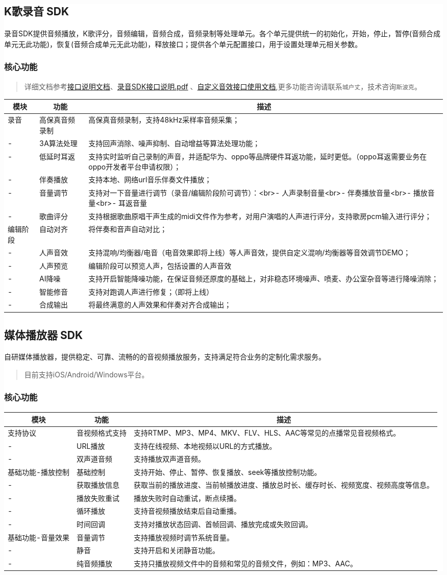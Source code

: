 ## K歌录音 SDK

录音SDK提供音频播放，K歌评分，音频编辑，音频合成，音频录制等处理单元。各个单元提供统一的初始化，开始，停止，暂停(音频合成单元无此功能)，恢复(音频合成单元无此功能)，释放接口；提供各个单元配置接口，用于设置处理单元相关参数。

### 核心功能

> 详细文档参考[接口说明文档](https://doc.weixin.qq.com/doc/w3_AN0AMAZxAEsuftq0BwoQ60tr1oC3F?scode=ACkAfQfVAAg0vdiW7SAP0AdAZSAE8)、[录音SDK接口说明.pdf](https://drive.weixin.qq.com/s?k=ACkAfQfVAAge0MaUoI) 、[自定义音效接口使用文档](https://doc.weixin.qq.com/doc/w3_AN0AMAZxAEsoPkHMfDKSQ0KOMonEX?scode=ACkAfQfVAAgtm3r1TP),更多功能咨询请联系`城户丈`，技术咨询`斯波克`。

| 模块  | 功能  | 描述  |
| --- | --- | --- |
| 录音  | 高保真音频录制 | 高保真音频录制，支持48kHz采样率音频采集； |
| -   | 3A算法处理 | 支持回声消除、噪声抑制、自动增益等算法处理功能； |
| -   | 低延时耳返 | 支持实时监听自己录制的声音，并适配华为、oppo等品牌硬件耳返功能，延时更低。（oppo耳返需要业务在oppo开发者平台申请权限）； |
| -   | 伴奏播放 | 支持本地、网络url音乐伴奏文件播放； |
| -   | 音量调节 | 支持对一下音量进行调节（录音/编辑阶段阶可调节）：<br\>- 人声录制音量<br\>- 伴奏播放音量<br\>- 播放音量<br\>- 耳返音量 |
| -   | 歌曲评分 | 支持根据歌曲原唱干声生成的midi文件作为参考，对用户演唱的人声进行评分，支持歌房pcm输入进行评分； |
| 编辑阶段 | 自动对齐 | 将伴奏和音声自动对比； |
| -   | 人声音效 | 支持混响/均衡器/电音（电音效果即将上线）等人声音效，提供自定义混响/均衡器等音效调节DEMO； |
| -   | 人声预览 | 编辑阶段可以预览人声，包括设置的人声音效 |
| -   | AI降噪 | 支持开启智能降噪功能，在保证音频还原度的基础上，对非稳态环境噪声、喷麦、办公室杂音等进行降噪消除； |
| -   | 智能修音 | 支持对跑调人声进行修复；（即将上线） |
| -   | 合成输出 | 将最终满意的人声效果和伴奏对齐合成输出； |

## 媒体播放器 SDK

自研媒体播放器，提供稳定、可靠、流畅的的音视频播放服务，支持满足符合业务的定制化需求服务。

> 目前支持iOS/Android/Windows平台。

### 核心功能

| 模块  | 功能  | 描述  |
| --- | --- | --- |
| 支持协议 | 音视频格式支持 | 支持RTMP、MP3、MP4、MKV、FLV、HLS、AAC等常见的点播常见音视频格式。 |
| -   | URL播放 | 支持在线视频、本地视频以URL的方式播放。 |
| -   | 双声道音频 | 支持播放双声道音频。 |
| 基础功能-播放控制 | 基础控制 | 支持开始、停止、暂停、恢复播放、seek等播放控制功能。 |
| -   | 获取播放信息 | 获取当前的播放进度、当前帧播放进度、播放总时长、缓存时长、视频宽度、视频高度等信息。 |
| -   | 播放失败重试 | 播放失败时自动重试，断点续播。 |
| -   | 循环播放 | 支持音视频播放结束后自动重播。 |
| -   | 时间回调 | 支持对播放状态回调、首帧回调、播放完成或失败回调。 |
| 基础功能-音量效果 | 音量调节 | 支持播放视频时调节系统音量。 |
| -   | 静音  | 支持开启和关闭静音功能。 |
| -   | 纯音频播放 | 支持只播放视频文件中的音频和常见的音频文件，例如：MP3、AAC。 |